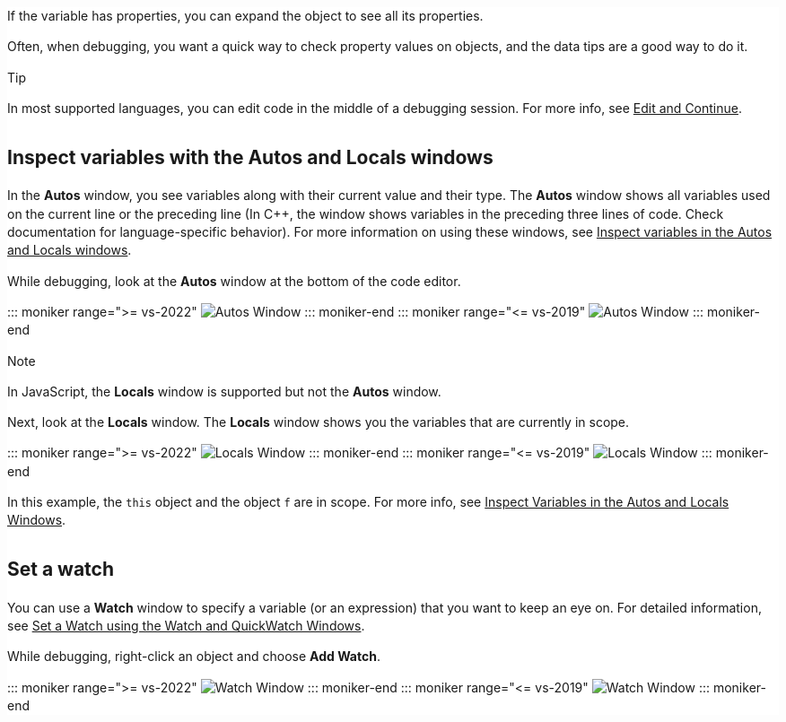 If the variable has properties, you can expand the object to see all its properties.

Often, when debugging, you want a quick way to check property values on objects, and the data tips are a good way to do it.

> [!TIP]
> In most supported languages, you can edit code in the middle of a debugging session. For more info, see [Edit and Continue](../debugger/edit-and-continue.md).

## Inspect variables with the Autos and Locals windows

In the **Autos** window, you see variables along with their current value and their type. The **Autos** window shows all variables used on the current line or the preceding line (In C++, the window shows variables in the preceding three lines of code. Check documentation for language-specific behavior). For more information on using these windows, see [Inspect variables in the Autos and Locals windows](../debugger/autos-and-locals-windows.md).

While debugging, look at the **Autos** window at the bottom of the code editor.

::: moniker range=">= vs-2022"
![Autos Window](../debugger/media/vs-2022/dbg-tour-autos-window.png "Autos window")
::: moniker-end
::: moniker range="<= vs-2019"
![Autos Window](../debugger/media/dbg-tour-autos-window.png "Autos window")
::: moniker-end

> [!NOTE]
> In JavaScript, the **Locals** window is supported but not the **Autos** window.

Next, look at the **Locals** window. The **Locals** window shows you the variables that are currently in scope.

::: moniker range=">= vs-2022"
![Locals Window](../debugger/media/vs-2022/dbg-tour-locals-window.png "Locals window")
::: moniker-end
::: moniker range="<= vs-2019"
![Locals Window](../debugger/media/dbg-tour-locals-window.png "Locals window")
::: moniker-end

In this example, the `this` object and the object `f` are in scope. For more info, see [Inspect Variables in the Autos and Locals Windows](../debugger/autos-and-locals-windows.md).

## Set a watch

You can use a **Watch** window to specify a variable (or an expression) that you want to keep an eye on. For detailed information, see [Set a Watch using the Watch and QuickWatch Windows](../debugger/watch-and-quickwatch-windows.md).

While debugging, right-click an object and choose **Add Watch**.

::: moniker range=">= vs-2022"
![Watch Window](../debugger/media/vs-2022/dbg-tour-watch-window.png "Watch window")
::: moniker-end
::: moniker range="<= vs-2019"
![Watch Window](../debugger/media/dbg-tour-watch-window.png "Watch window")
::: moniker-end

